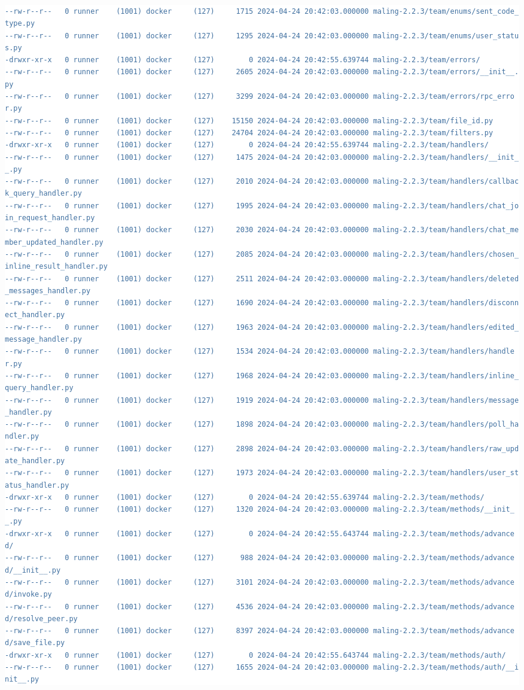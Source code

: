 ```diff
--rw-r--r--   0 runner    (1001) docker     (127)     1715 2024-04-24 20:42:03.000000 maling-2.2.3/team/enums/sent_code_type.py
--rw-r--r--   0 runner    (1001) docker     (127)     1295 2024-04-24 20:42:03.000000 maling-2.2.3/team/enums/user_status.py
-drwxr-xr-x   0 runner    (1001) docker     (127)        0 2024-04-24 20:42:55.639744 maling-2.2.3/team/errors/
--rw-r--r--   0 runner    (1001) docker     (127)     2605 2024-04-24 20:42:03.000000 maling-2.2.3/team/errors/__init__.py
--rw-r--r--   0 runner    (1001) docker     (127)     3299 2024-04-24 20:42:03.000000 maling-2.2.3/team/errors/rpc_error.py
--rw-r--r--   0 runner    (1001) docker     (127)    15150 2024-04-24 20:42:03.000000 maling-2.2.3/team/file_id.py
--rw-r--r--   0 runner    (1001) docker     (127)    24704 2024-04-24 20:42:03.000000 maling-2.2.3/team/filters.py
-drwxr-xr-x   0 runner    (1001) docker     (127)        0 2024-04-24 20:42:55.639744 maling-2.2.3/team/handlers/
--rw-r--r--   0 runner    (1001) docker     (127)     1475 2024-04-24 20:42:03.000000 maling-2.2.3/team/handlers/__init__.py
--rw-r--r--   0 runner    (1001) docker     (127)     2010 2024-04-24 20:42:03.000000 maling-2.2.3/team/handlers/callback_query_handler.py
--rw-r--r--   0 runner    (1001) docker     (127)     1995 2024-04-24 20:42:03.000000 maling-2.2.3/team/handlers/chat_join_request_handler.py
--rw-r--r--   0 runner    (1001) docker     (127)     2030 2024-04-24 20:42:03.000000 maling-2.2.3/team/handlers/chat_member_updated_handler.py
--rw-r--r--   0 runner    (1001) docker     (127)     2085 2024-04-24 20:42:03.000000 maling-2.2.3/team/handlers/chosen_inline_result_handler.py
--rw-r--r--   0 runner    (1001) docker     (127)     2511 2024-04-24 20:42:03.000000 maling-2.2.3/team/handlers/deleted_messages_handler.py
--rw-r--r--   0 runner    (1001) docker     (127)     1690 2024-04-24 20:42:03.000000 maling-2.2.3/team/handlers/disconnect_handler.py
--rw-r--r--   0 runner    (1001) docker     (127)     1963 2024-04-24 20:42:03.000000 maling-2.2.3/team/handlers/edited_message_handler.py
--rw-r--r--   0 runner    (1001) docker     (127)     1534 2024-04-24 20:42:03.000000 maling-2.2.3/team/handlers/handler.py
--rw-r--r--   0 runner    (1001) docker     (127)     1968 2024-04-24 20:42:03.000000 maling-2.2.3/team/handlers/inline_query_handler.py
--rw-r--r--   0 runner    (1001) docker     (127)     1919 2024-04-24 20:42:03.000000 maling-2.2.3/team/handlers/message_handler.py
--rw-r--r--   0 runner    (1001) docker     (127)     1898 2024-04-24 20:42:03.000000 maling-2.2.3/team/handlers/poll_handler.py
--rw-r--r--   0 runner    (1001) docker     (127)     2898 2024-04-24 20:42:03.000000 maling-2.2.3/team/handlers/raw_update_handler.py
--rw-r--r--   0 runner    (1001) docker     (127)     1973 2024-04-24 20:42:03.000000 maling-2.2.3/team/handlers/user_status_handler.py
-drwxr-xr-x   0 runner    (1001) docker     (127)        0 2024-04-24 20:42:55.639744 maling-2.2.3/team/methods/
--rw-r--r--   0 runner    (1001) docker     (127)     1320 2024-04-24 20:42:03.000000 maling-2.2.3/team/methods/__init__.py
-drwxr-xr-x   0 runner    (1001) docker     (127)        0 2024-04-24 20:42:55.643744 maling-2.2.3/team/methods/advanced/
--rw-r--r--   0 runner    (1001) docker     (127)      988 2024-04-24 20:42:03.000000 maling-2.2.3/team/methods/advanced/__init__.py
--rw-r--r--   0 runner    (1001) docker     (127)     3101 2024-04-24 20:42:03.000000 maling-2.2.3/team/methods/advanced/invoke.py
--rw-r--r--   0 runner    (1001) docker     (127)     4536 2024-04-24 20:42:03.000000 maling-2.2.3/team/methods/advanced/resolve_peer.py
--rw-r--r--   0 runner    (1001) docker     (127)     8397 2024-04-24 20:42:03.000000 maling-2.2.3/team/methods/advanced/save_file.py
-drwxr-xr-x   0 runner    (1001) docker     (127)        0 2024-04-24 20:42:55.643744 maling-2.2.3/team/methods/auth/
--rw-r--r--   0 runner    (1001) docker     (127)     1655 2024-04-24 20:42:03.000000 maling-2.2.3/team/methods/auth/__init__.py
```